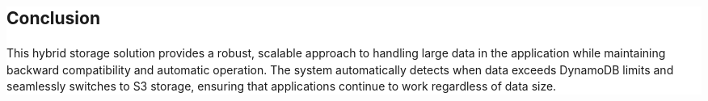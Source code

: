 ## Conclusion

This hybrid storage solution provides a robust, scalable approach to handling large data in the application while maintaining backward compatibility and automatic operation. The system automatically detects when data exceeds DynamoDB limits and seamlessly switches to S3 storage, ensuring that applications continue to work regardless of data size.

